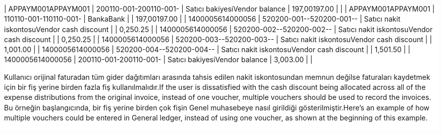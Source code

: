 | <span data-ttu-id="cb04a-212">APPAYM001</span><span class="sxs-lookup"><span data-stu-id="cb04a-212">APPAYM001</span></span>   | <span data-ttu-id="cb04a-213">200110-001-</span><span class="sxs-lookup"><span data-stu-id="cb04a-213">200110-001-</span></span>  | <span data-ttu-id="cb04a-214">Satıcı bakiyesi</span><span class="sxs-lookup"><span data-stu-id="cb04a-214">Vendor balance</span></span>       | <span data-ttu-id="cb04a-215">197,00</span><span class="sxs-lookup"><span data-stu-id="cb04a-215">197.00</span></span>    |            |
| <span data-ttu-id="cb04a-216">APPAYM001</span><span class="sxs-lookup"><span data-stu-id="cb04a-216">APPAYM001</span></span>   | <span data-ttu-id="cb04a-217">110110-001-</span><span class="sxs-lookup"><span data-stu-id="cb04a-217">110110-001-</span></span>  | <span data-ttu-id="cb04a-218">Banka</span><span class="sxs-lookup"><span data-stu-id="cb04a-218">Bank</span></span>                 |           | <span data-ttu-id="cb04a-219">197,00</span><span class="sxs-lookup"><span data-stu-id="cb04a-219">197.00</span></span>     |
| <span data-ttu-id="cb04a-220">14000056</span><span class="sxs-lookup"><span data-stu-id="cb04a-220">14000056</span></span>    | <span data-ttu-id="cb04a-221">520200-001--</span><span class="sxs-lookup"><span data-stu-id="cb04a-221">520200-001--</span></span> | <span data-ttu-id="cb04a-222">Satıcı nakit iskontosu</span><span class="sxs-lookup"><span data-stu-id="cb04a-222">Vendor cash discount</span></span> |           | <span data-ttu-id="cb04a-223">0,25</span><span class="sxs-lookup"><span data-stu-id="cb04a-223">0.25</span></span>       |
| <span data-ttu-id="cb04a-224">14000056</span><span class="sxs-lookup"><span data-stu-id="cb04a-224">14000056</span></span>    | <span data-ttu-id="cb04a-225">520200-002--</span><span class="sxs-lookup"><span data-stu-id="cb04a-225">520200-002--</span></span> | <span data-ttu-id="cb04a-226">Satıcı nakit iskontosu</span><span class="sxs-lookup"><span data-stu-id="cb04a-226">Vendor cash discount</span></span> |           | <span data-ttu-id="cb04a-227">0,25</span><span class="sxs-lookup"><span data-stu-id="cb04a-227">0.25</span></span>       |
| <span data-ttu-id="cb04a-228">14000056</span><span class="sxs-lookup"><span data-stu-id="cb04a-228">14000056</span></span>    | <span data-ttu-id="cb04a-229">520200-003--</span><span class="sxs-lookup"><span data-stu-id="cb04a-229">520200-003--</span></span> | <span data-ttu-id="cb04a-230">Satıcı nakit iskontosu</span><span class="sxs-lookup"><span data-stu-id="cb04a-230">Vendor cash discount</span></span> |           | <span data-ttu-id="cb04a-231">1,00</span><span class="sxs-lookup"><span data-stu-id="cb04a-231">1.00</span></span>       |
| <span data-ttu-id="cb04a-232">14000056</span><span class="sxs-lookup"><span data-stu-id="cb04a-232">14000056</span></span>    | <span data-ttu-id="cb04a-233">520200-004--</span><span class="sxs-lookup"><span data-stu-id="cb04a-233">520200-004--</span></span> | <span data-ttu-id="cb04a-234">Satıcı nakit iskontosu</span><span class="sxs-lookup"><span data-stu-id="cb04a-234">Vendor cash discount</span></span> |           | <span data-ttu-id="cb04a-235">1,50</span><span class="sxs-lookup"><span data-stu-id="cb04a-235">1.50</span></span>       |
| <span data-ttu-id="cb04a-236">14000056</span><span class="sxs-lookup"><span data-stu-id="cb04a-236">14000056</span></span>    | <span data-ttu-id="cb04a-237">200110-001-</span><span class="sxs-lookup"><span data-stu-id="cb04a-237">200110-001-</span></span>  | <span data-ttu-id="cb04a-238">Satıcı bakiyesi</span><span class="sxs-lookup"><span data-stu-id="cb04a-238">Vendor balance</span></span>       | <span data-ttu-id="cb04a-239">3,00</span><span class="sxs-lookup"><span data-stu-id="cb04a-239">3.00</span></span>      |            |

<span data-ttu-id="cb04a-240">Kullanıcı orijinal faturadan tüm gider dağıtımları arasında tahsis edilen nakit iskontosundan memnun değilse faturaları kaydetmek için bir fiş yerine birden fazla fiş kullanılmalıdır.</span><span class="sxs-lookup"><span data-stu-id="cb04a-240">If the user is dissatisfied with the cash discount being allocated across all of the expense distributions from the original invoice, instead of one voucher, multiple vouchers should be used to record the invoices.</span></span> <span data-ttu-id="cb04a-241">Bu örneğin başlangıcında, bir fiş yerine birden çok fişin Genel muhasebeye nasıl girildiği gösterilmiştir.</span><span class="sxs-lookup"><span data-stu-id="cb04a-241">Here’s an example of how multiple vouchers could be entered in General ledger, instead of using one voucher, as shown at the beginning of this example.</span></span>

|             |                  |              |                 |           |            |                 |                    |
|-------------|------------------|--------------|-----------------|-----------|------------|-----------------|--------------------|